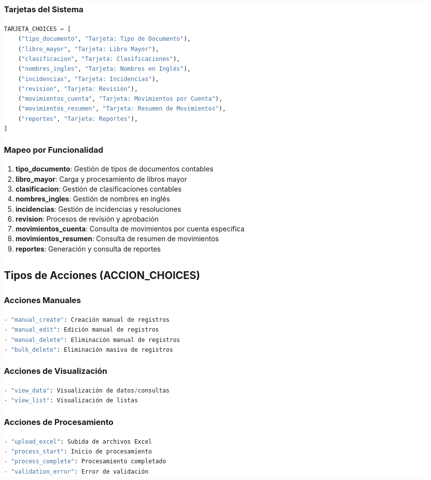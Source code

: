 ### Tarjetas del Sistema
```python
TARJETA_CHOICES = [
    ("tipo_documento", "Tarjeta: Tipo de Documento"),
    ("libro_mayor", "Tarjeta: Libro Mayor"),
    ("clasificacion", "Tarjeta: Clasificaciones"),
    ("nombres_ingles", "Tarjeta: Nombres en Inglés"),
    ("incidencias", "Tarjeta: Incidencias"),
    ("revision", "Tarjeta: Revisión"),
    ("movimientos_cuenta", "Tarjeta: Movimientos por Cuenta"),
    ("movimientos_resumen", "Tarjeta: Resumen de Movimientos"),
    ("reportes", "Tarjeta: Reportes"),
]
```

### Mapeo por Funcionalidad

1. **tipo_documento**: Gestión de tipos de documentos contables
2. **libro_mayor**: Carga y procesamiento de libros mayor
3. **clasificacion**: Gestión de clasificaciones contables
4. **nombres_ingles**: Gestión de nombres en inglés
5. **incidencias**: Gestión de incidencias y resoluciones
6. **revision**: Procesos de revisión y aprobación
7. **movimientos_cuenta**: Consulta de movimientos por cuenta específica
8. **movimientos_resumen**: Consulta de resumen de movimientos
9. **reportes**: Generación y consulta de reportes

## Tipos de Acciones (ACCION_CHOICES)

### Acciones Manuales
```python
- "manual_create": Creación manual de registros
- "manual_edit": Edición manual de registros  
- "manual_delete": Eliminación manual de registros
- "bulk_delete": Eliminación masiva de registros
```

### Acciones de Visualización
```python
- "view_data": Visualización de datos/consultas
- "view_list": Visualización de listas
```

### Acciones de Procesamiento
```python
- "upload_excel": Subida de archivos Excel
- "process_start": Inicio de procesamiento
- "process_complete": Procesamiento completado
- "validation_error": Error de validación
```
